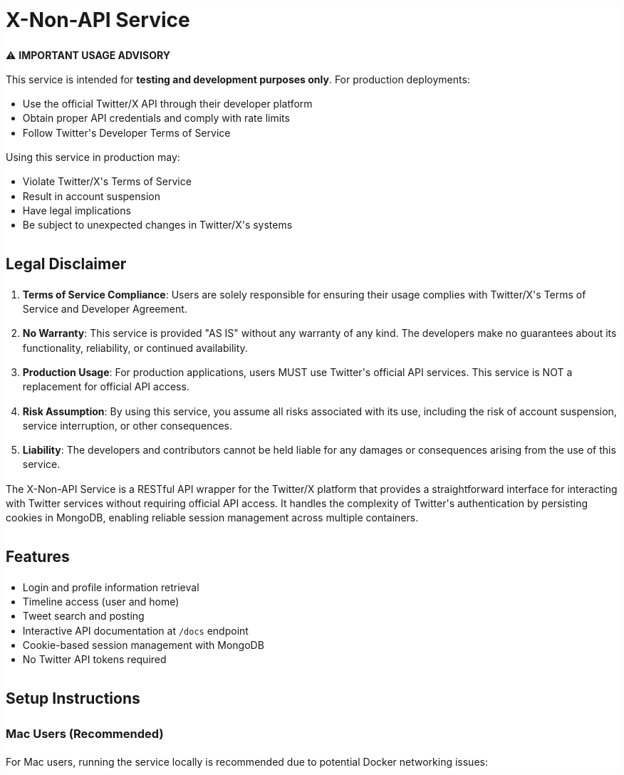 # X-Non-API Service

⚠️ **IMPORTANT USAGE ADVISORY**

This service is intended for **testing and development purposes only**. For production deployments:
- Use the official Twitter/X API through their developer platform
- Obtain proper API credentials and comply with rate limits
- Follow Twitter's Developer Terms of Service

Using this service in production may:
- Violate Twitter/X's Terms of Service
- Result in account suspension
- Have legal implications
- Be subject to unexpected changes in Twitter/X's systems

## Legal Disclaimer

1. **Terms of Service Compliance**: Users are solely responsible for ensuring their usage complies with Twitter/X's Terms of Service and Developer Agreement.

2. **No Warranty**: This service is provided "AS IS" without any warranty of any kind. The developers make no guarantees about its functionality, reliability, or continued availability.

3. **Production Usage**: For production applications, users MUST use Twitter's official API services. This service is NOT a replacement for official API access.

4. **Risk Assumption**: By using this service, you assume all risks associated with its use, including the risk of account suspension, service interruption, or other consequences.

5. **Liability**: The developers and contributors cannot be held liable for any damages or consequences arising from the use of this service.

The X-Non-API Service is a RESTful API wrapper for the Twitter/X platform that provides a straightforward interface for interacting with Twitter services without requiring official API access. It handles the complexity of Twitter's authentication by persisting cookies in MongoDB, enabling reliable session management across multiple containers.

## Features

- Login and profile information retrieval
- Timeline access (user and home)
- Tweet search and posting
- Interactive API documentation at `/docs` endpoint
- Cookie-based session management with MongoDB
- No Twitter API tokens required

## Setup Instructions

### Mac Users (Recommended)

For Mac users, running the service locally is recommended due to potential Docker networking issues:
